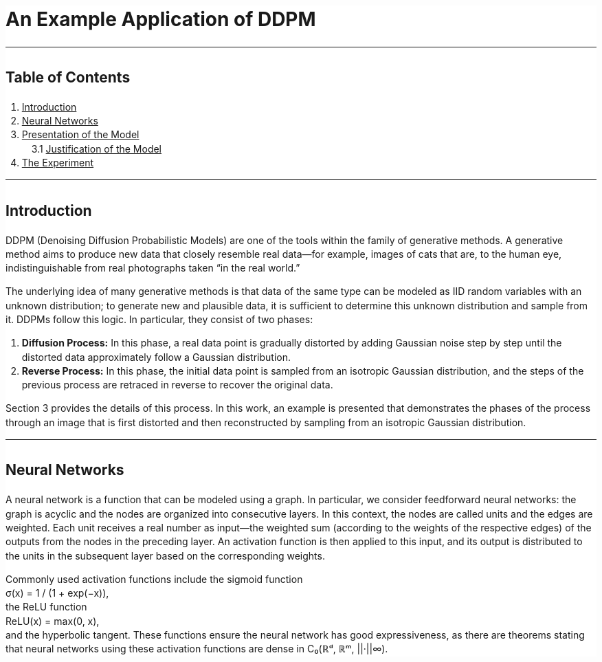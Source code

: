 # An Example Application of DDPM


---

## Table of Contents

1. [Introduction](#introduction)  
2. [Neural Networks](#neural-networks)  
3. [Presentation of the Model](#presentation-of-the-model)  
 3.1 [Justification of the Model](#justification-of-the-model)  
4. [The Experiment](#the-experiment)

---

## Introduction

DDPM (Denoising Diffusion Probabilistic Models) are one of the tools within the family of generative methods. A generative method aims to produce new data that closely resemble real data—for example, images of cats that are, to the human eye, indistinguishable from real photographs taken “in the real world.”

The underlying idea of many generative methods is that data of the same type can be modeled as IID random variables with an unknown distribution; to generate new and plausible data, it is sufficient to determine this unknown distribution and sample from it. DDPMs follow this logic. In particular, they consist of two phases:

1. **Diffusion Process:** In this phase, a real data point is gradually distorted by adding Gaussian noise step by step until the distorted data approximately follow a Gaussian distribution.
2. **Reverse Process:** In this phase, the initial data point is sampled from an isotropic Gaussian distribution, and the steps of the previous process are retraced in reverse to recover the original data.

Section 3 provides the details of this process. In this work, an example is presented that demonstrates the phases of the process through an image that is first distorted and then reconstructed by sampling from an isotropic Gaussian distribution.

---

## Neural Networks

A neural network is a function that can be modeled using a graph. In particular, we consider feedforward neural networks: the graph is acyclic and the nodes are organized into consecutive layers. In this context, the nodes are called units and the edges are weighted. Each unit receives a real number as input—the weighted sum (according to the weights of the respective edges) of the outputs from the nodes in the preceding layer. An activation function is then applied to this input, and its output is distributed to the units in the subsequent layer based on the corresponding weights.

Commonly used activation functions include the sigmoid function  
σ(x) = 1 / (1 + exp(−x)),  
the ReLU function  
ReLU(x) = max(0, x),  
and the hyperbolic tangent. These functions ensure the neural network has good expressiveness, as there are theorems stating that neural networks using these activation functions are dense in C₀(ℝᵈ, ℝᵐ, ||·||∞).
